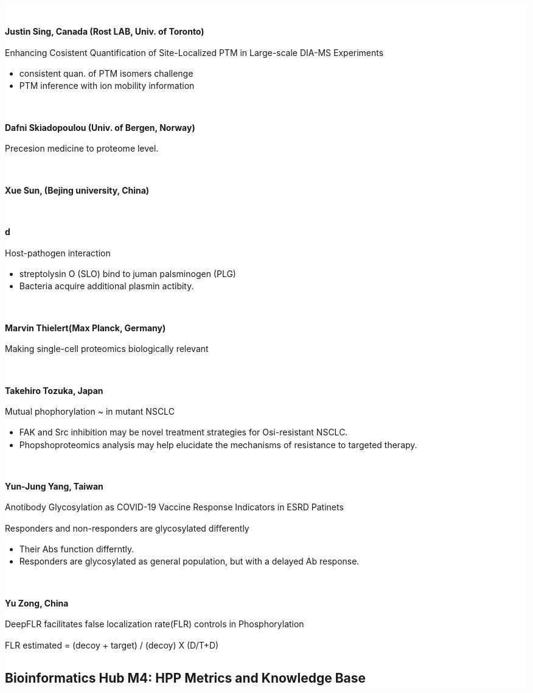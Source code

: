 </br>

__Justin Sing, Canada (Rost LAB, Univ. of Toronto)__

Enhancing Cosistent Quantification of Site-Localized PTM in Large-scale DIA-MS Experiments

- consistent quan. of PTM isomers challenge
- PTM inference with ion mobility information

</br>

__Dafni Skiadopoulou (Univ. of Bergen, Norway)__

Precesion medicine to proteome level.

</br>

__Xue Sun, (Bejing university, China)__

</br>

__d__

Host-pathogen interaction

- streptolysin O (SLO) bind to juman palsminogen (PLG)
- Bacteria acquire additional plasmin actibity.

</br>

__Marvin Thielert(Max Planck, Germany)__

Making single-cell proteomics biologically relevant

</br>

__Takehiro Tozuka, Japan__

Mutual phophorylation ~ in mutant NSCLC

- FAK and Src inhibition may be novel treatment strategies for Osi-resistant NSCLC.
- Phopshoproteomics analysis may help elucidate the mechanisms of resistance to targeted therapy.

</br>

__Yun-Jung Yang, Taiwan__

Anotibody Glycosylation as COVID-19 Vaccine Response Indicators in ESRD Patinets

Responders and non-responders are glycosylated differently
- Their Abs function differntly.
- Responders are glycosylated as general population, but with a delayed Ab response.

</br>

__Yu Zong, China__

DeepFLR facilitates false localization rate(FLR) controls in Phosphorylation

FLR estimated = (decoy + target) / (decoy) X (D/T+D)

## Bioinformatics Hub M4: HPP Metrics and Knowledge Base

